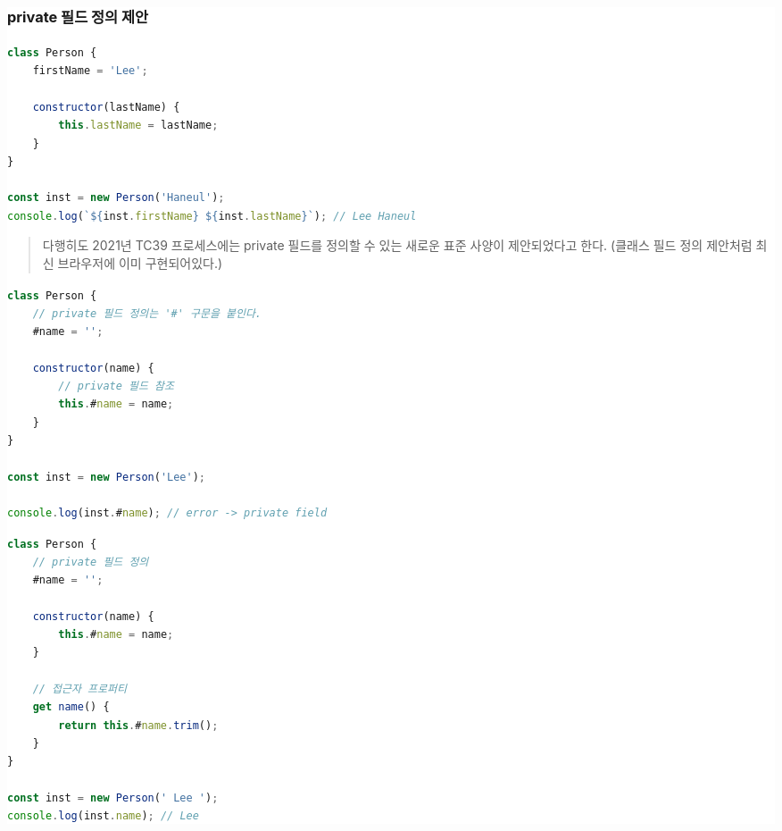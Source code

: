 ### private 필드 정의 제안

```jsx
class Person {
	firstName = 'Lee';

	constructor(lastName) {
		this.lastName = lastName;
	}
}

const inst = new Person('Haneul');
console.log(`${inst.firstName} ${inst.lastName}`); // Lee Haneul
```

> 다행히도 2021년 TC39 프로세스에는 private 필드를 정의할 수 있는 새로운 표준 사양이 제안되었다고 한다. (클래스 필드 정의 제안처럼 최신 브라우저에 이미 구현되어있다.)
> 

```jsx
class Person {
	// private 필드 정의는 '#' 구문을 붙인다.
	#name = '';

	constructor(name) {
		// private 필드 참조
		this.#name = name;
	}
}

const inst = new Person('Lee');

console.log(inst.#name); // error -> private field
```

```jsx
class Person {
	// private 필드 정의
	#name = '';

	constructor(name) {
		this.#name = name;
	}

	// 접근자 프로퍼티
	get name() {
		return this.#name.trim();
	}
}

const inst = new Person(' Lee ');
console.log(inst.name); // Lee
```
